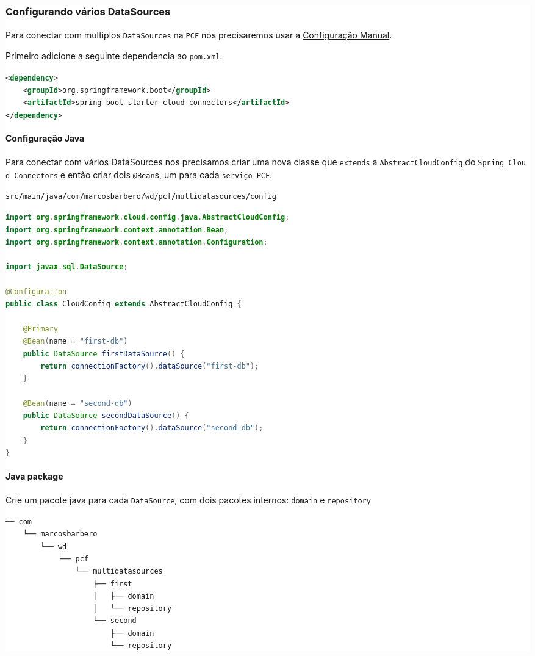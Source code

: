 ### Configurando vários DataSources

Para conectar com multiplos `DataSources` na `PCF` nós precisaremos usar a 
[Configuração Manual](https://docs.run.pivotal.io/buildpacks/java/configuring-service-connections/spring-service-bindings.html#manual-configuration).

Primeiro adicione a seguinte dependencia ao `pom.xml`.

```xml
<dependency>
    <groupId>org.springframework.boot</groupId>
    <artifactId>spring-boot-starter-cloud-connectors</artifactId>
</dependency>
```

#### Configuração Java

Para conectar com vários DataSources nós precisamos criar uma nova classe que `extends` a `AbstractCloudConfig` 
do `Spring Cloud Connectors` e então criar dois `@Bean`s, um para cada `serviço PCF`.

`src/main/java/com/marcosbarbero/wd/pcf/multidatasources/config`

```java
import org.springframework.cloud.config.java.AbstractCloudConfig;
import org.springframework.context.annotation.Bean;
import org.springframework.context.annotation.Configuration;

import javax.sql.DataSource;

@Configuration
public class CloudConfig extends AbstractCloudConfig {

    @Primary
    @Bean(name = "first-db")
    public DataSource firstDataSource() {
        return connectionFactory().dataSource("first-db");
    }

    @Bean(name = "second-db")
    public DataSource secondDataSource() {
        return connectionFactory().dataSource("second-db");
    }
}
```

#### Java package

Crie um pacote java para cada `DataSource`, com dois pacotes internos: `domain` e `repository`

```bash
── com
    └── marcosbarbero
        └── wd
            └── pcf
                └── multidatasources
                    ├── first
                    │   ├── domain
                    │   └── repository
                    └── second
                        ├── domain
                        └── repository
```
